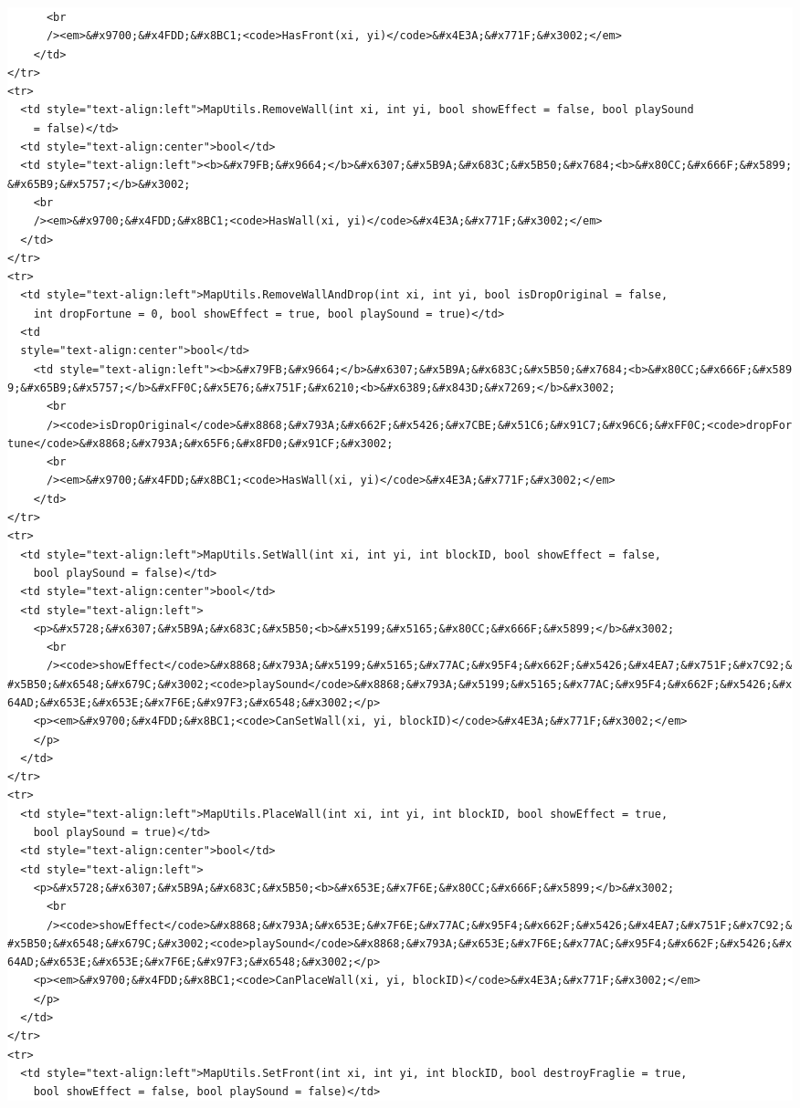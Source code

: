           <br
          /><em>&#x9700;&#x4FDD;&#x8BC1;<code>HasFront(xi, yi)</code>&#x4E3A;&#x771F;&#x3002;</em>
        </td>
    </tr>
    <tr>
      <td style="text-align:left">MapUtils.RemoveWall(int xi, int yi, bool showEffect = false, bool playSound
        = false)</td>
      <td style="text-align:center">bool</td>
      <td style="text-align:left"><b>&#x79FB;&#x9664;</b>&#x6307;&#x5B9A;&#x683C;&#x5B50;&#x7684;<b>&#x80CC;&#x666F;&#x5899;&#x65B9;&#x5757;</b>&#x3002;
        <br
        /><em>&#x9700;&#x4FDD;&#x8BC1;<code>HasWall(xi, yi)</code>&#x4E3A;&#x771F;&#x3002;</em>
      </td>
    </tr>
    <tr>
      <td style="text-align:left">MapUtils.RemoveWallAndDrop(int xi, int yi, bool isDropOriginal = false,
        int dropFortune = 0, bool showEffect = true, bool playSound = true)</td>
      <td
      style="text-align:center">bool</td>
        <td style="text-align:left"><b>&#x79FB;&#x9664;</b>&#x6307;&#x5B9A;&#x683C;&#x5B50;&#x7684;<b>&#x80CC;&#x666F;&#x5899;&#x65B9;&#x5757;</b>&#xFF0C;&#x5E76;&#x751F;&#x6210;<b>&#x6389;&#x843D;&#x7269;</b>&#x3002;
          <br
          /><code>isDropOriginal</code>&#x8868;&#x793A;&#x662F;&#x5426;&#x7CBE;&#x51C6;&#x91C7;&#x96C6;&#xFF0C;<code>dropFortune</code>&#x8868;&#x793A;&#x65F6;&#x8FD0;&#x91CF;&#x3002;
          <br
          /><em>&#x9700;&#x4FDD;&#x8BC1;<code>HasWall(xi, yi)</code>&#x4E3A;&#x771F;&#x3002;</em>
        </td>
    </tr>
    <tr>
      <td style="text-align:left">MapUtils.SetWall(int xi, int yi, int blockID, bool showEffect = false,
        bool playSound = false)</td>
      <td style="text-align:center">bool</td>
      <td style="text-align:left">
        <p>&#x5728;&#x6307;&#x5B9A;&#x683C;&#x5B50;<b>&#x5199;&#x5165;&#x80CC;&#x666F;&#x5899;</b>&#x3002;
          <br
          /><code>showEffect</code>&#x8868;&#x793A;&#x5199;&#x5165;&#x77AC;&#x95F4;&#x662F;&#x5426;&#x4EA7;&#x751F;&#x7C92;&#x5B50;&#x6548;&#x679C;&#x3002;<code>playSound</code>&#x8868;&#x793A;&#x5199;&#x5165;&#x77AC;&#x95F4;&#x662F;&#x5426;&#x64AD;&#x653E;&#x653E;&#x7F6E;&#x97F3;&#x6548;&#x3002;</p>
        <p><em>&#x9700;&#x4FDD;&#x8BC1;<code>CanSetWall(xi, yi, blockID)</code>&#x4E3A;&#x771F;&#x3002;</em>
        </p>
      </td>
    </tr>
    <tr>
      <td style="text-align:left">MapUtils.PlaceWall(int xi, int yi, int blockID, bool showEffect = true,
        bool playSound = true)</td>
      <td style="text-align:center">bool</td>
      <td style="text-align:left">
        <p>&#x5728;&#x6307;&#x5B9A;&#x683C;&#x5B50;<b>&#x653E;&#x7F6E;&#x80CC;&#x666F;&#x5899;</b>&#x3002;
          <br
          /><code>showEffect</code>&#x8868;&#x793A;&#x653E;&#x7F6E;&#x77AC;&#x95F4;&#x662F;&#x5426;&#x4EA7;&#x751F;&#x7C92;&#x5B50;&#x6548;&#x679C;&#x3002;<code>playSound</code>&#x8868;&#x793A;&#x653E;&#x7F6E;&#x77AC;&#x95F4;&#x662F;&#x5426;&#x64AD;&#x653E;&#x653E;&#x7F6E;&#x97F3;&#x6548;&#x3002;</p>
        <p><em>&#x9700;&#x4FDD;&#x8BC1;<code>CanPlaceWall(xi, yi, blockID)</code>&#x4E3A;&#x771F;&#x3002;</em>
        </p>
      </td>
    </tr>
    <tr>
      <td style="text-align:left">MapUtils.SetFront(int xi, int yi, int blockID, bool destroyFraglie = true,
        bool showEffect = false, bool playSound = false)</td>